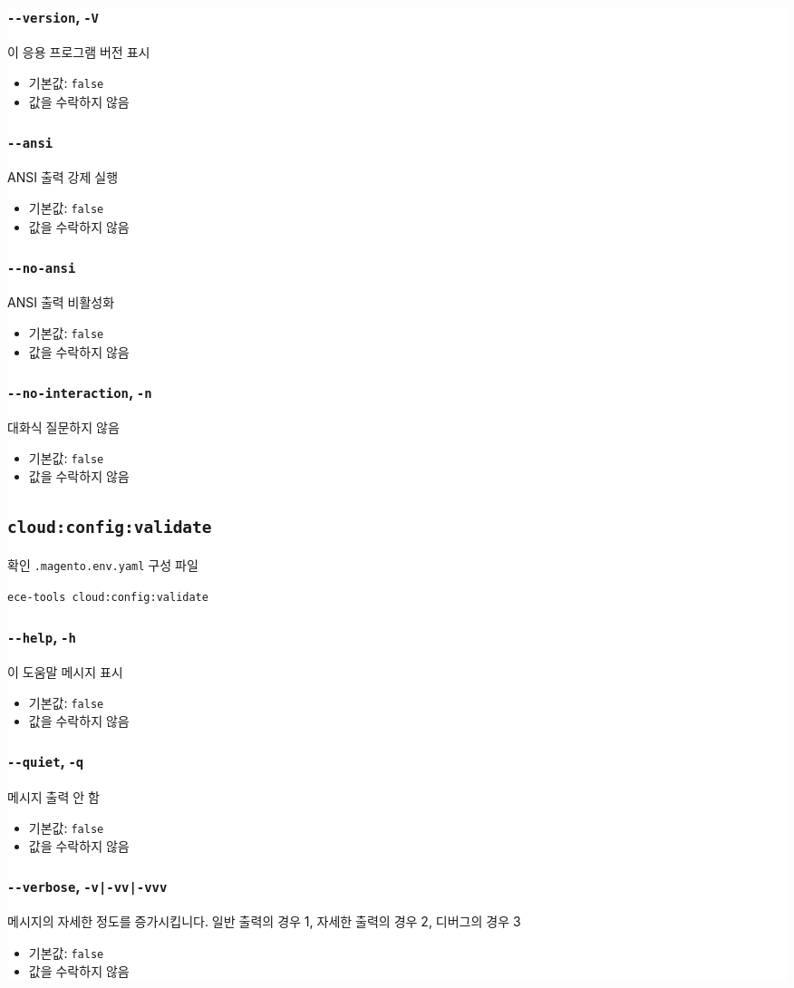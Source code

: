 ### `--version`, `-V`

이 응용 프로그램 버전 표시

- 기본값: `false`
- 값을 수락하지 않음

### `--ansi`

ANSI 출력 강제 실행

- 기본값: `false`
- 값을 수락하지 않음

### `--no-ansi`

ANSI 출력 비활성화

- 기본값: `false`
- 값을 수락하지 않음

### `--no-interaction`, `-n`

대화식 질문하지 않음

- 기본값: `false`
- 값을 수락하지 않음


## `cloud:config:validate`

확인 `.magento.env.yaml` 구성 파일

```bash
ece-tools cloud:config:validate
```

### `--help`, `-h`

이 도움말 메시지 표시

- 기본값: `false`
- 값을 수락하지 않음

### `--quiet`, `-q`

메시지 출력 안 함

- 기본값: `false`
- 값을 수락하지 않음

### `--verbose`, `-v|-vv|-vvv`

메시지의 자세한 정도를 증가시킵니다. 일반 출력의 경우 1, 자세한 출력의 경우 2, 디버그의 경우 3

- 기본값: `false`
- 값을 수락하지 않음
